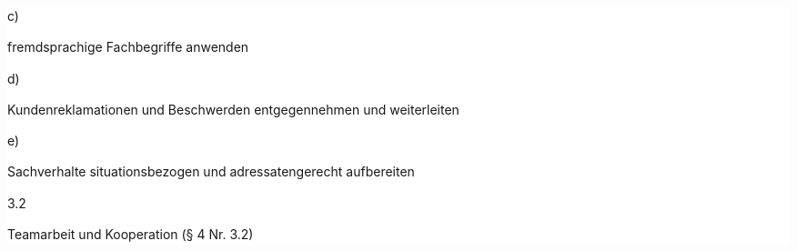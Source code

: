 </td>

</tr>

<tr>

<td style align="left" valign="top" charoff="50">

c)

</td>

<td style align="left" valign="top" charoff="50">

fremdsprachige Fachbegriffe anwenden

</td>

</tr>

<tr>

<td style align="left" valign="top" charoff="50">

d)

</td>

<td style align="left" valign="top" charoff="50">

Kundenreklamationen und Beschwerden entgegennehmen und weiterleiten

</td>

</tr>

<tr style="border-bottom: 0.5pt solid ; ">

<td style="border-bottom: 0.5pt solid ; " align="left" valign="top" charoff="50">

e)

</td>

<td style="border-bottom: 0.5pt solid ; " align="left" valign="top" charoff="50">

Sachverhalte situationsbezogen und adressatengerecht aufbereiten

</td>

</tr>

<tr>

<td style="border-bottom: 0.5pt solid ; " rowspan="3" align="left" valign="top" charoff="50">

3.2

</td>

<td style="border-bottom: 0.5pt solid ; " rowspan="3" align="left" valign="top" charoff="50">

Teamarbeit und Kooperation (§ 4 Nr. 3.2)

</td>
